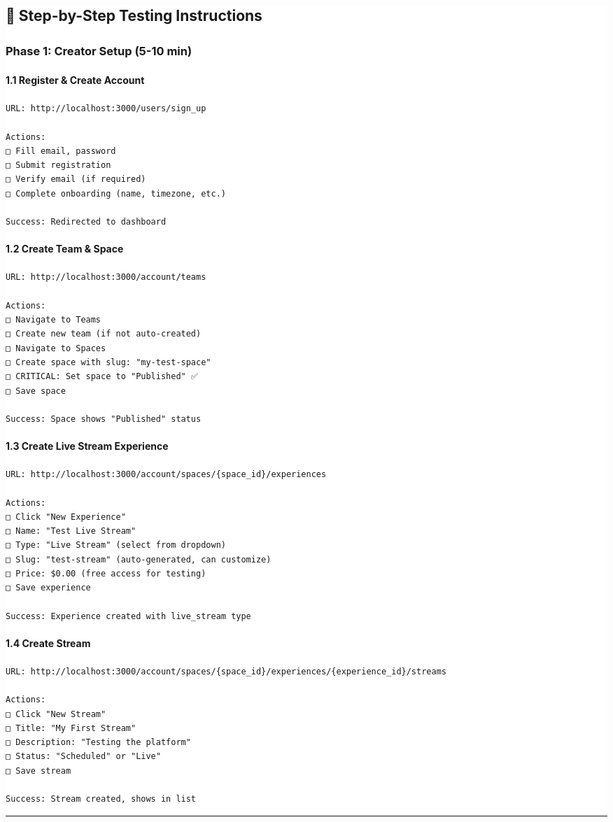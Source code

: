 
## 🧪 Step-by-Step Testing Instructions

### Phase 1: Creator Setup (5-10 min)

#### 1.1 Register & Create Account
```
URL: http://localhost:3000/users/sign_up

Actions:
□ Fill email, password
□ Submit registration
□ Verify email (if required)
□ Complete onboarding (name, timezone, etc.)

Success: Redirected to dashboard
```

#### 1.2 Create Team & Space
```
URL: http://localhost:3000/account/teams

Actions:
□ Navigate to Teams
□ Create new team (if not auto-created)
□ Navigate to Spaces
□ Create space with slug: "my-test-space"
□ CRITICAL: Set space to "Published" ✅
□ Save space

Success: Space shows "Published" status
```

#### 1.3 Create Live Stream Experience
```
URL: http://localhost:3000/account/spaces/{space_id}/experiences

Actions:
□ Click "New Experience"
□ Name: "Test Live Stream"
□ Type: "Live Stream" (select from dropdown)
□ Slug: "test-stream" (auto-generated, can customize)
□ Price: $0.00 (free access for testing)
□ Save experience

Success: Experience created with live_stream type
```

#### 1.4 Create Stream
```
URL: http://localhost:3000/account/spaces/{space_id}/experiences/{experience_id}/streams

Actions:
□ Click "New Stream"
□ Title: "My First Stream"
□ Description: "Testing the platform"
□ Status: "Scheduled" or "Live"
□ Save stream

Success: Stream created, shows in list
```

---